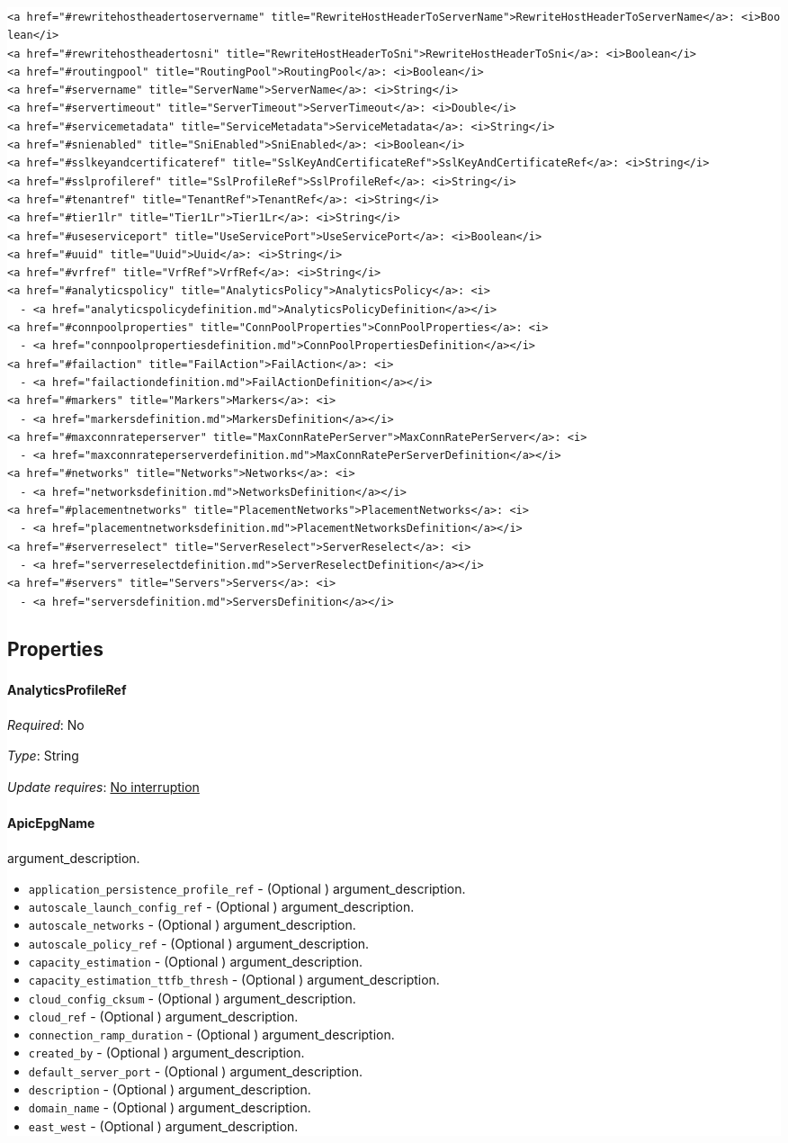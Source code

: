     <a href="#rewritehostheadertoservername" title="RewriteHostHeaderToServerName">RewriteHostHeaderToServerName</a>: <i>Boolean</i>
    <a href="#rewritehostheadertosni" title="RewriteHostHeaderToSni">RewriteHostHeaderToSni</a>: <i>Boolean</i>
    <a href="#routingpool" title="RoutingPool">RoutingPool</a>: <i>Boolean</i>
    <a href="#servername" title="ServerName">ServerName</a>: <i>String</i>
    <a href="#servertimeout" title="ServerTimeout">ServerTimeout</a>: <i>Double</i>
    <a href="#servicemetadata" title="ServiceMetadata">ServiceMetadata</a>: <i>String</i>
    <a href="#snienabled" title="SniEnabled">SniEnabled</a>: <i>Boolean</i>
    <a href="#sslkeyandcertificateref" title="SslKeyAndCertificateRef">SslKeyAndCertificateRef</a>: <i>String</i>
    <a href="#sslprofileref" title="SslProfileRef">SslProfileRef</a>: <i>String</i>
    <a href="#tenantref" title="TenantRef">TenantRef</a>: <i>String</i>
    <a href="#tier1lr" title="Tier1Lr">Tier1Lr</a>: <i>String</i>
    <a href="#useserviceport" title="UseServicePort">UseServicePort</a>: <i>Boolean</i>
    <a href="#uuid" title="Uuid">Uuid</a>: <i>String</i>
    <a href="#vrfref" title="VrfRef">VrfRef</a>: <i>String</i>
    <a href="#analyticspolicy" title="AnalyticsPolicy">AnalyticsPolicy</a>: <i>
      - <a href="analyticspolicydefinition.md">AnalyticsPolicyDefinition</a></i>
    <a href="#connpoolproperties" title="ConnPoolProperties">ConnPoolProperties</a>: <i>
      - <a href="connpoolpropertiesdefinition.md">ConnPoolPropertiesDefinition</a></i>
    <a href="#failaction" title="FailAction">FailAction</a>: <i>
      - <a href="failactiondefinition.md">FailActionDefinition</a></i>
    <a href="#markers" title="Markers">Markers</a>: <i>
      - <a href="markersdefinition.md">MarkersDefinition</a></i>
    <a href="#maxconnrateperserver" title="MaxConnRatePerServer">MaxConnRatePerServer</a>: <i>
      - <a href="maxconnrateperserverdefinition.md">MaxConnRatePerServerDefinition</a></i>
    <a href="#networks" title="Networks">Networks</a>: <i>
      - <a href="networksdefinition.md">NetworksDefinition</a></i>
    <a href="#placementnetworks" title="PlacementNetworks">PlacementNetworks</a>: <i>
      - <a href="placementnetworksdefinition.md">PlacementNetworksDefinition</a></i>
    <a href="#serverreselect" title="ServerReselect">ServerReselect</a>: <i>
      - <a href="serverreselectdefinition.md">ServerReselectDefinition</a></i>
    <a href="#servers" title="Servers">Servers</a>: <i>
      - <a href="serversdefinition.md">ServersDefinition</a></i>
</pre>

## Properties

#### AnalyticsProfileRef

_Required_: No

_Type_: String

_Update requires_: [No interruption](https://docs.aws.amazon.com/AWSCloudFormation/latest/UserGuide/using-cfn-updating-stacks-update-behaviors.html#update-no-interrupt)

#### ApicEpgName

argument_description.
* `application_persistence_profile_ref` - (Optional ) argument_description.
* `autoscale_launch_config_ref` - (Optional ) argument_description.
* `autoscale_networks` - (Optional ) argument_description.
* `autoscale_policy_ref` - (Optional ) argument_description.
* `capacity_estimation` - (Optional ) argument_description.
* `capacity_estimation_ttfb_thresh` - (Optional ) argument_description.
* `cloud_config_cksum` - (Optional ) argument_description.
* `cloud_ref` - (Optional ) argument_description.
* `connection_ramp_duration` - (Optional ) argument_description.
* `created_by` - (Optional ) argument_description.
* `default_server_port` - (Optional ) argument_description.
* `description` - (Optional ) argument_description.
* `domain_name` - (Optional ) argument_description.
* `east_west` - (Optional ) argument_description.
